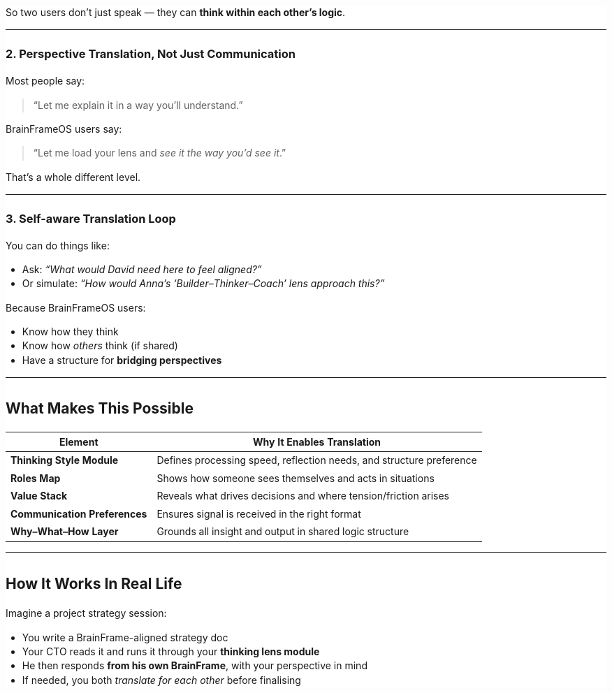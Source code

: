 So two users don’t just speak — they can **think within each other’s logic**.

* * *

### 2\. **Perspective Translation, Not Just Communication**

Most people say:

> “Let me explain it in a way you’ll understand.”

BrainFrameOS users say:

> “Let me load your lens and _see it the way you’d see it_.”

That’s a whole different level.

* * *

### 3\. **Self-aware Translation Loop**

You can do things like:

*   Ask: _“What would David need here to feel aligned?”_
*   Or simulate: _“How would Anna’s ‘Builder–Thinker–Coach’ lens approach this?”_

Because BrainFrameOS users:

*   Know how they think
*   Know how _others_ think (if shared)
*   Have a structure for **bridging perspectives**

* * *

**What Makes This Possible**
----------------------------

| **Element** | **Why It Enables Translation** |
| --- | --- |
| **Thinking Style Module** | Defines processing speed, reflection needs, and structure preference |
| **Roles Map** | Shows how someone sees themselves and acts in situations |
| **Value Stack** | Reveals what drives decisions and where tension/friction arises |
| **Communication Preferences** | Ensures signal is received in the right format |
| **Why–What–How Layer** | Grounds all insight and output in shared logic structure |

* * *

**How It Works In Real Life**
-----------------------------

Imagine a project strategy session:

*   You write a BrainFrame-aligned strategy doc
*   Your CTO reads it and runs it through your **thinking lens module**
*   He then responds **from his own BrainFrame**, with your perspective in mind
*   If needed, you both _translate for each other_ before finalising
